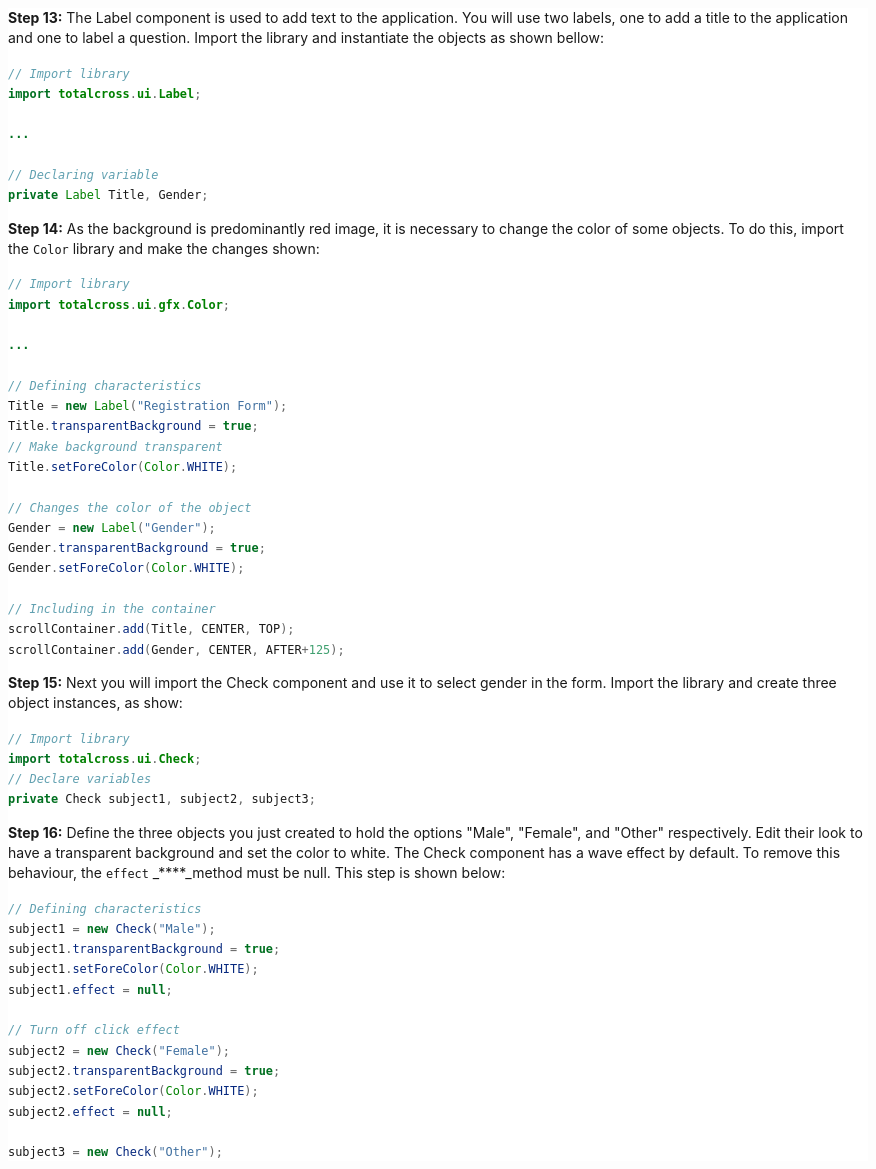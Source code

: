 **Step 13:** The Label component is used to add text to the application. You will use two labels, one to add a title to the application and one to label a question. Import the library and instantiate the objects as shown bellow:

```java
// Import library
import totalcross.ui.Label;

...

// Declaring variable
private Label Title, Gender;
```

**Step 14:** As the background is predominantly red image, it is necessary to change the color of some objects. To do this, import the `Color` library and make the changes shown:

```java
// Import library
import totalcross.ui.gfx.Color;

...

// Defining characteristics
Title = new Label("Registration Form");
Title.transparentBackground = true; 
// Make background transparent
Title.setForeColor(Color.WHITE); 

// Changes the color of the object
Gender = new Label("Gender");
Gender.transparentBackground = true;
Gender.setForeColor(Color.WHITE);

// Including in the container
scrollContainer.add(Title, CENTER, TOP);
scrollContainer.add(Gender, CENTER, AFTER+125);
```

**Step 15:** Next you will import the Check component and use it to select gender in the form. Import the library and create three object instances, as show: 

```java
// Import library
import totalcross.ui.Check;
// Declare variables
private Check subject1, subject2, subject3;
```

**Step 16:** Define the three objects you just created to hold the options "Male", "Female", and "Other" respectively. Edit their look to have a transparent background and set the color to white. The Check component has a wave effect by default. To remove this behaviour, the `effect` _****_method must be null. This step is shown below:

```java
// Defining characteristics
subject1 = new Check("Male");
subject1.transparentBackground = true;
subject1.setForeColor(Color.WHITE);
subject1.effect = null; 

// Turn off click effect
subject2 = new Check("Female");
subject2.transparentBackground = true;
subject2.setForeColor(Color.WHITE);
subject2.effect = null;

subject3 = new Check("Other");
```